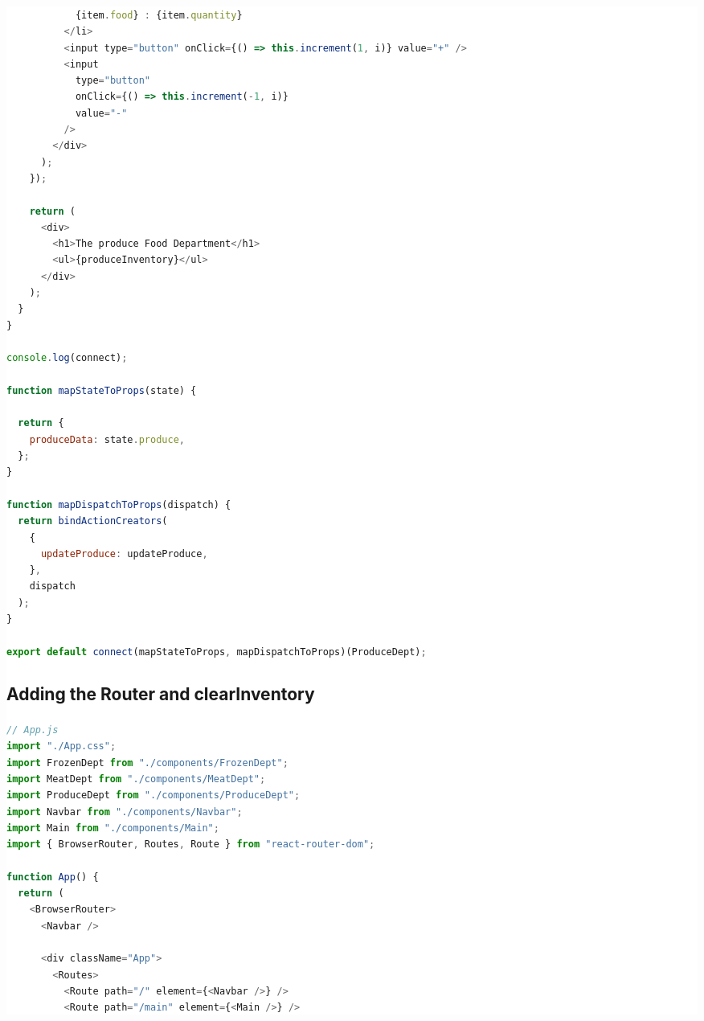 ```javascript
            {item.food} : {item.quantity}
          </li>
          <input type="button" onClick={() => this.increment(1, i)} value="+" />
          <input
            type="button"
            onClick={() => this.increment(-1, i)}
            value="-"
          />
        </div>
      );
    });

    return (
      <div>
        <h1>The produce Food Department</h1>
        <ul>{produceInventory}</ul>
      </div>
    );
  }
}

console.log(connect);

function mapStateToProps(state) {

  return {
    produceData: state.produce,
  };
}

function mapDispatchToProps(dispatch) {
  return bindActionCreators(
    {
      updateProduce: updateProduce,
    },
    dispatch
  );
}

export default connect(mapStateToProps, mapDispatchToProps)(ProduceDept);
```

## Adding the Router and clearInventory

```javascript
// App.js
import "./App.css";
import FrozenDept from "./components/FrozenDept";
import MeatDept from "./components/MeatDept";
import ProduceDept from "./components/ProduceDept";
import Navbar from "./components/Navbar";
import Main from "./components/Main";
import { BrowserRouter, Routes, Route } from "react-router-dom";

function App() {
  return (
    <BrowserRouter>
      <Navbar />

      <div className="App">
        <Routes>
          <Route path="/" element={<Navbar />} />
          <Route path="/main" element={<Main />} />
```